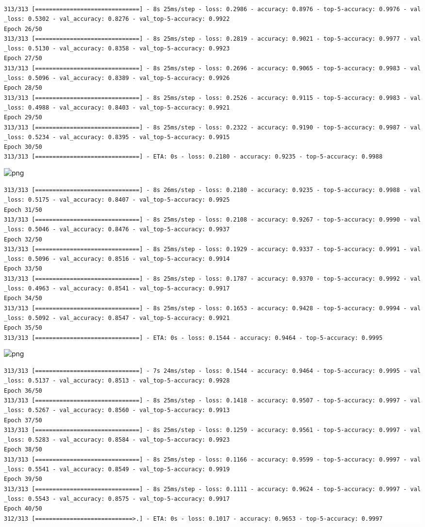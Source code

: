 ```plain
313/313 [==============================] - 8s 25ms/step - loss: 0.2986 - accuracy: 0.8976 - top-5-accuracy: 0.9976 - val_loss: 0.5302 - val_accuracy: 0.8276 - val_top-5-accuracy: 0.9922
Epoch 26/50
313/313 [==============================] - 8s 25ms/step - loss: 0.2819 - accuracy: 0.9021 - top-5-accuracy: 0.9977 - val_loss: 0.5130 - val_accuracy: 0.8358 - val_top-5-accuracy: 0.9923
Epoch 27/50
313/313 [==============================] - 8s 25ms/step - loss: 0.2696 - accuracy: 0.9065 - top-5-accuracy: 0.9983 - val_loss: 0.5096 - val_accuracy: 0.8389 - val_top-5-accuracy: 0.9926
Epoch 28/50
313/313 [==============================] - 8s 25ms/step - loss: 0.2526 - accuracy: 0.9115 - top-5-accuracy: 0.9983 - val_loss: 0.4988 - val_accuracy: 0.8403 - val_top-5-accuracy: 0.9921
Epoch 29/50
313/313 [==============================] - 8s 25ms/step - loss: 0.2322 - accuracy: 0.9190 - top-5-accuracy: 0.9987 - val_loss: 0.5234 - val_accuracy: 0.8395 - val_top-5-accuracy: 0.9915
Epoch 30/50
313/313 [==============================] - ETA: 0s - loss: 0.2180 - accuracy: 0.9235 - top-5-accuracy: 0.9988
```

![png](/images/examples/vision/patch_convnet/patch_conv_net_23_13.png)

```plain
313/313 [==============================] - 8s 26ms/step - loss: 0.2180 - accuracy: 0.9235 - top-5-accuracy: 0.9988 - val_loss: 0.5175 - val_accuracy: 0.8407 - val_top-5-accuracy: 0.9925
Epoch 31/50
313/313 [==============================] - 8s 25ms/step - loss: 0.2108 - accuracy: 0.9267 - top-5-accuracy: 0.9990 - val_loss: 0.5046 - val_accuracy: 0.8476 - val_top-5-accuracy: 0.9937
Epoch 32/50
313/313 [==============================] - 8s 25ms/step - loss: 0.1929 - accuracy: 0.9337 - top-5-accuracy: 0.9991 - val_loss: 0.5096 - val_accuracy: 0.8516 - val_top-5-accuracy: 0.9914
Epoch 33/50
313/313 [==============================] - 8s 25ms/step - loss: 0.1787 - accuracy: 0.9370 - top-5-accuracy: 0.9992 - val_loss: 0.4963 - val_accuracy: 0.8541 - val_top-5-accuracy: 0.9917
Epoch 34/50
313/313 [==============================] - 8s 25ms/step - loss: 0.1653 - accuracy: 0.9428 - top-5-accuracy: 0.9994 - val_loss: 0.5092 - val_accuracy: 0.8547 - val_top-5-accuracy: 0.9921
Epoch 35/50
313/313 [==============================] - ETA: 0s - loss: 0.1544 - accuracy: 0.9464 - top-5-accuracy: 0.9995
```

![png](/images/examples/vision/patch_convnet/patch_conv_net_23_15.png)

```plain
313/313 [==============================] - 7s 24ms/step - loss: 0.1544 - accuracy: 0.9464 - top-5-accuracy: 0.9995 - val_loss: 0.5137 - val_accuracy: 0.8513 - val_top-5-accuracy: 0.9928
Epoch 36/50
313/313 [==============================] - 8s 25ms/step - loss: 0.1418 - accuracy: 0.9507 - top-5-accuracy: 0.9997 - val_loss: 0.5267 - val_accuracy: 0.8560 - val_top-5-accuracy: 0.9913
Epoch 37/50
313/313 [==============================] - 8s 25ms/step - loss: 0.1259 - accuracy: 0.9561 - top-5-accuracy: 0.9997 - val_loss: 0.5283 - val_accuracy: 0.8584 - val_top-5-accuracy: 0.9923
Epoch 38/50
313/313 [==============================] - 8s 25ms/step - loss: 0.1166 - accuracy: 0.9599 - top-5-accuracy: 0.9997 - val_loss: 0.5541 - val_accuracy: 0.8549 - val_top-5-accuracy: 0.9919
Epoch 39/50
313/313 [==============================] - 8s 25ms/step - loss: 0.1111 - accuracy: 0.9624 - top-5-accuracy: 0.9997 - val_loss: 0.5543 - val_accuracy: 0.8575 - val_top-5-accuracy: 0.9917
Epoch 40/50
312/313 [============================>.] - ETA: 0s - loss: 0.1017 - accuracy: 0.9653 - top-5-accuracy: 0.9997
```
